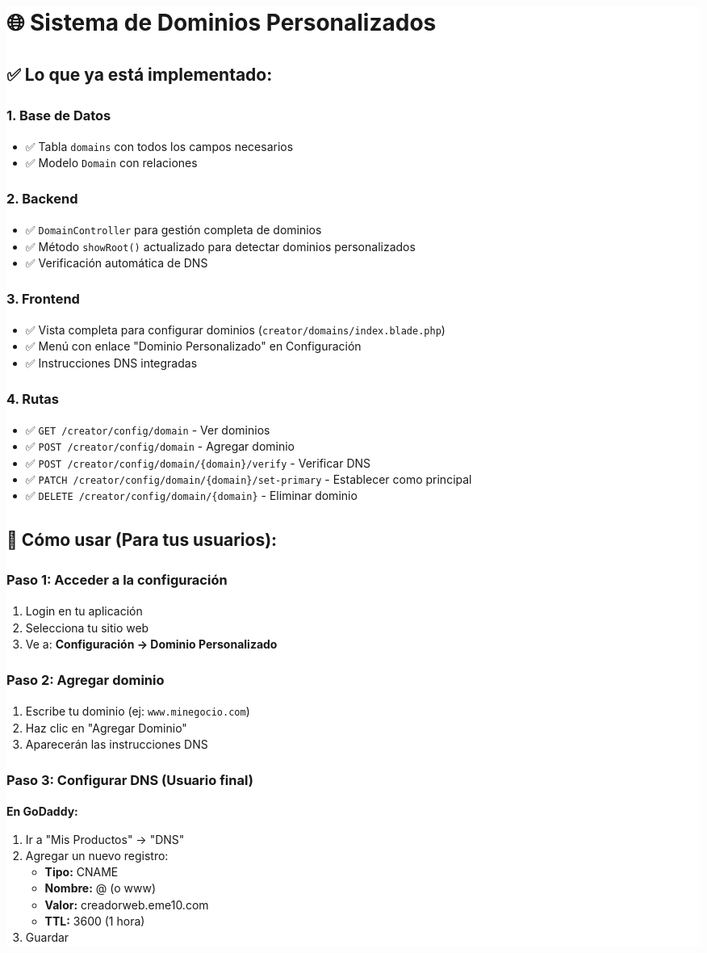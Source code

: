 # 🌐 Sistema de Dominios Personalizados

## ✅ Lo que ya está implementado:

### 1. Base de Datos
- ✅ Tabla `domains` con todos los campos necesarios
- ✅ Modelo `Domain` con relaciones

### 2. Backend
- ✅ `DomainController` para gestión completa de dominios
- ✅ Método `showRoot()` actualizado para detectar dominios personalizados
- ✅ Verificación automática de DNS

### 3. Frontend
- ✅ Vista completa para configurar dominios (`creator/domains/index.blade.php`)
- ✅ Menú con enlace "Dominio Personalizado" en Configuración
- ✅ Instrucciones DNS integradas

### 4. Rutas
- ✅ `GET /creator/config/domain` - Ver dominios
- ✅ `POST /creator/config/domain` - Agregar dominio
- ✅ `POST /creator/config/domain/{domain}/verify` - Verificar DNS
- ✅ `PATCH /creator/config/domain/{domain}/set-primary` - Establecer como principal
- ✅ `DELETE /creator/config/domain/{domain}` - Eliminar dominio

## 🎯 Cómo usar (Para tus usuarios):

### Paso 1: Acceder a la configuración
1. Login en tu aplicación
2. Selecciona tu sitio web
3. Ve a: **Configuración → Dominio Personalizado**

### Paso 2: Agregar dominio
1. Escribe tu dominio (ej: `www.minegocio.com`)
2. Haz clic en "Agregar Dominio"
3. Aparecerán las instrucciones DNS

### Paso 3: Configurar DNS (Usuario final)

**En GoDaddy:**
1. Ir a "Mis Productos" → "DNS"
2. Agregar un nuevo registro:
   - **Tipo:** CNAME
   - **Nombre:** @  (o www)
   - **Valor:** creadorweb.eme10.com
   - **TTL:** 3600 (1 hora)
3. Guardar
